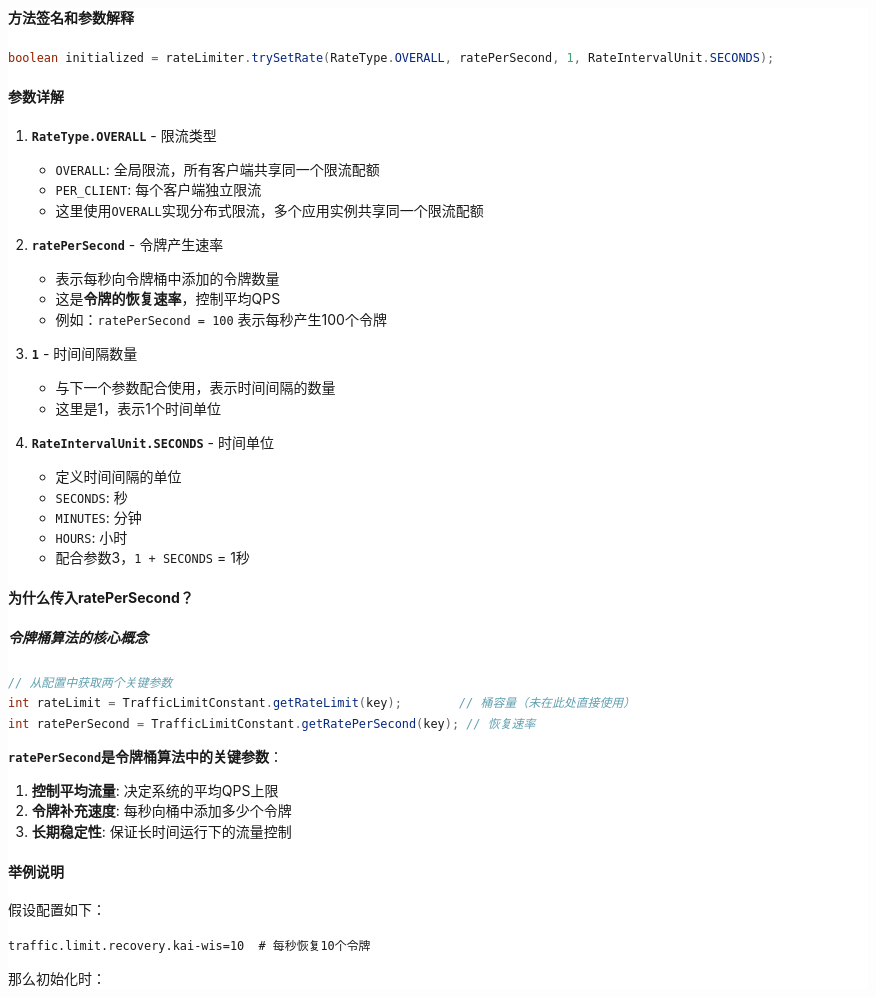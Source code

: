 #### 方法签名和参数解释

```java
boolean initialized = rateLimiter.trySetRate(RateType.OVERALL, ratePerSecond, 1, RateIntervalUnit.SECONDS);
```

#### 参数详解

1. **`RateType.OVERALL`** - 限流类型

   - `OVERALL`: 全局限流，所有客户端共享同一个限流配额
   - `PER_CLIENT`: 每个客户端独立限流
   - 这里使用`OVERALL`实现分布式限流，多个应用实例共享同一个限流配额

2. **`ratePerSecond`** - 令牌产生速率

   - 表示每秒向令牌桶中添加的令牌数量
   - 这是**令牌的恢复速率**，控制平均QPS
   - 例如：`ratePerSecond = 100` 表示每秒产生100个令牌

3. **`1`** - 时间间隔数量

   - 与下一个参数配合使用，表示时间间隔的数量
   - 这里是1，表示1个时间单位

4. **`RateIntervalUnit.SECONDS`** - 时间单位
   - 定义时间间隔的单位
   - `SECONDS`: 秒
   - `MINUTES`: 分钟
   - `HOURS`: 小时
   - 配合参数3，`1 + SECONDS` = 1秒

#### 为什么传入ratePerSecond？

##### 令牌桶算法的核心概念

```java
// 从配置中获取两个关键参数
int rateLimit = TrafficLimitConstant.getRateLimit(key);        // 桶容量（未在此处直接使用）
int ratePerSecond = TrafficLimitConstant.getRatePerSecond(key); // 恢复速率
```

**`ratePerSecond`是令牌桶算法中的关键参数**：

1. **控制平均流量**: 决定系统的平均QPS上限
2. **令牌补充速度**: 每秒向桶中添加多少个令牌
3. **长期稳定性**: 保证长时间运行下的流量控制

#### 举例说明

假设配置如下：

```properties
traffic.limit.recovery.kai-wis=10  # 每秒恢复10个令牌
```

那么初始化时：
